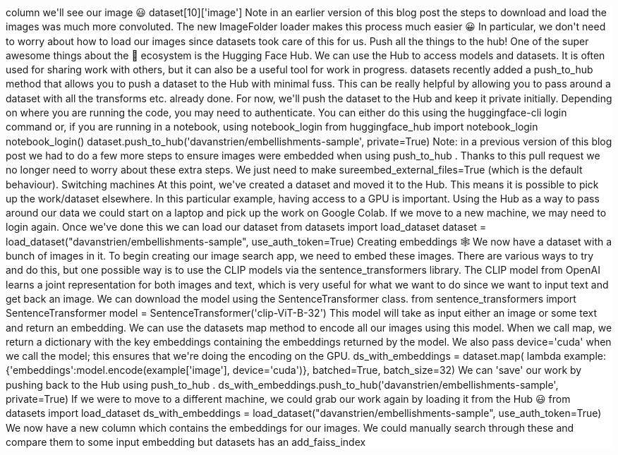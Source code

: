 column we'll see our image 😃
dataset[10]['image']
Note in an earlier version of this blog post the steps to download and load the images was much more convoluted. The new ImageFolder loader makes this process much easier 😀 In particular, we don't need to worry about how to load our images since datasets took care of this for us.
Push all the things to the hub!
One of the super awesome things about the 🤗 ecosystem is the Hugging Face Hub. We can use the Hub to access models and datasets. It is often used for sharing work with others, but it can also be a useful tool for work in progress. datasets
recently added a push_to_hub
method that allows you to push a dataset to the Hub with minimal fuss. This can be really helpful by allowing you to pass around a dataset with all the transforms etc. already done.
For now, we'll push the dataset to the Hub and keep it private initially.
Depending on where you are running the code, you may need to authenticate. You can either do this using the huggingface-cli login
command or, if you are running in a notebook, using notebook_login
from huggingface_hub import notebook_login
notebook_login()
dataset.push_to_hub('davanstrien/embellishments-sample', private=True)
Note: in a previous version of this blog post we had to do a few more steps to ensure images were embedded when using
push_to_hub
. Thanks to this pull request we no longer need to worry about these extra steps. We just need to make sureembed_external_files=True
(which is the default behaviour).
Switching machines
At this point, we've created a dataset and moved it to the Hub. This means it is possible to pick up the work/dataset elsewhere.
In this particular example, having access to a GPU is important. Using the Hub as a way to pass around our data we could start on a laptop and pick up the work on Google Colab.
If we move to a new machine, we may need to login again. Once we've done this we can load our dataset
from datasets import load_dataset
dataset = load_dataset("davanstrien/embellishments-sample", use_auth_token=True)
Creating embeddings 🕸
We now have a dataset with a bunch of images in it. To begin creating our image search app, we need to embed these images. There are various ways to try and do this, but one possible way is to use the CLIP models via the sentence_transformers
library. The CLIP model from OpenAI learns a joint representation for both images and text, which is very useful for what we want to do since we want to input text and get back an image.
We can download the model using the SentenceTransformer
class.
from sentence_transformers import SentenceTransformer
model = SentenceTransformer('clip-ViT-B-32')
This model will take as input either an image or some text and return an embedding. We can use the datasets
map
method to encode all our images using this model. When we call map, we return a dictionary with the key embeddings
containing the embeddings returned by the model. We also pass device='cuda'
when we call the model; this ensures that we're doing the encoding on the GPU.
ds_with_embeddings = dataset.map(
lambda example: {'embeddings':model.encode(example['image'], device='cuda')}, batched=True, batch_size=32)
We can 'save' our work by pushing back to the Hub using
push_to_hub
.
ds_with_embeddings.push_to_hub('davanstrien/embellishments-sample', private=True)
If we were to move to a different machine, we could grab our work again by loading it from the Hub 😃
from datasets import load_dataset
ds_with_embeddings = load_dataset("davanstrien/embellishments-sample", use_auth_token=True)
We now have a new column which contains the embeddings for our images. We could manually search through these and compare them to some input embedding but datasets has an add_faiss_index